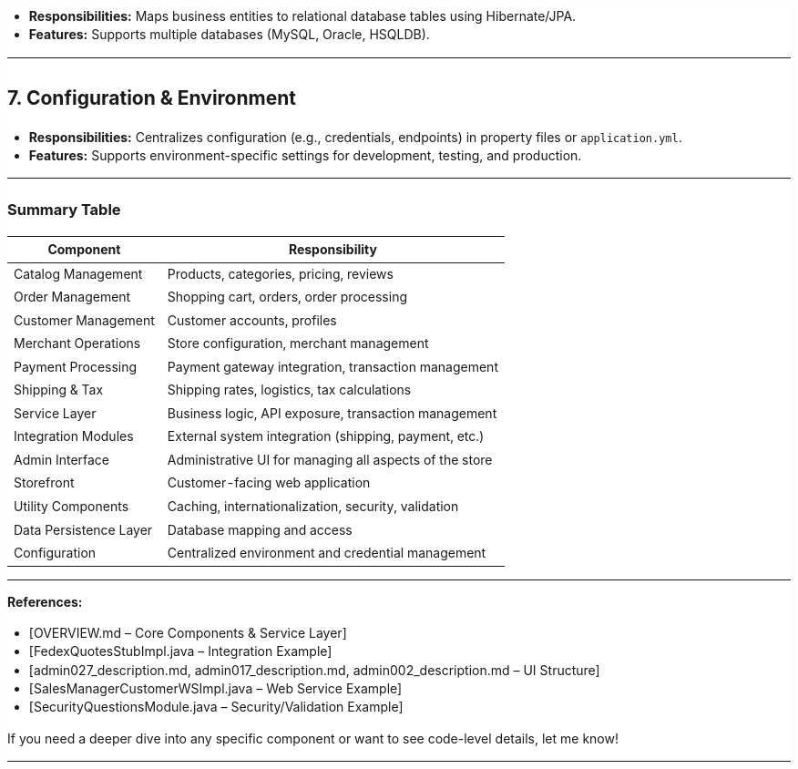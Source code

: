 - **Responsibilities:** Maps business entities to relational database tables using Hibernate/JPA.
- **Features:** Supports multiple databases (MySQL, Oracle, HSQLDB).

---

## 7. Configuration & Environment

- **Responsibilities:** Centralizes configuration (e.g., credentials, endpoints) in property files or `application.yml`.
- **Features:** Supports environment-specific settings for development, testing, and production.

---

### Summary Table

| Component                | Responsibility                                                                 |
|--------------------------|-------------------------------------------------------------------------------|
| Catalog Management       | Products, categories, pricing, reviews                                        |
| Order Management         | Shopping cart, orders, order processing                                       |
| Customer Management      | Customer accounts, profiles                                                   |
| Merchant Operations      | Store configuration, merchant management                                      |
| Payment Processing       | Payment gateway integration, transaction management                           |
| Shipping & Tax           | Shipping rates, logistics, tax calculations                                   |
| Service Layer            | Business logic, API exposure, transaction management                          |
| Integration Modules      | External system integration (shipping, payment, etc.)                         |
| Admin Interface          | Administrative UI for managing all aspects of the store                       |
| Storefront               | Customer-facing web application                                               |
| Utility Components       | Caching, internationalization, security, validation                           |
| Data Persistence Layer   | Database mapping and access                                                   |
| Configuration            | Centralized environment and credential management                             |

---

**References:**
- [OVERVIEW.md – Core Components & Service Layer]
- [FedexQuotesStubImpl.java – Integration Example]
- [admin027_description.md, admin017_description.md, admin002_description.md – UI Structure]
- [SalesManagerCustomerWSImpl.java – Web Service Example]
- [SecurityQuestionsModule.java – Security/Validation Example]

If you need a deeper dive into any specific component or want to see code-level details, let me know!


---
